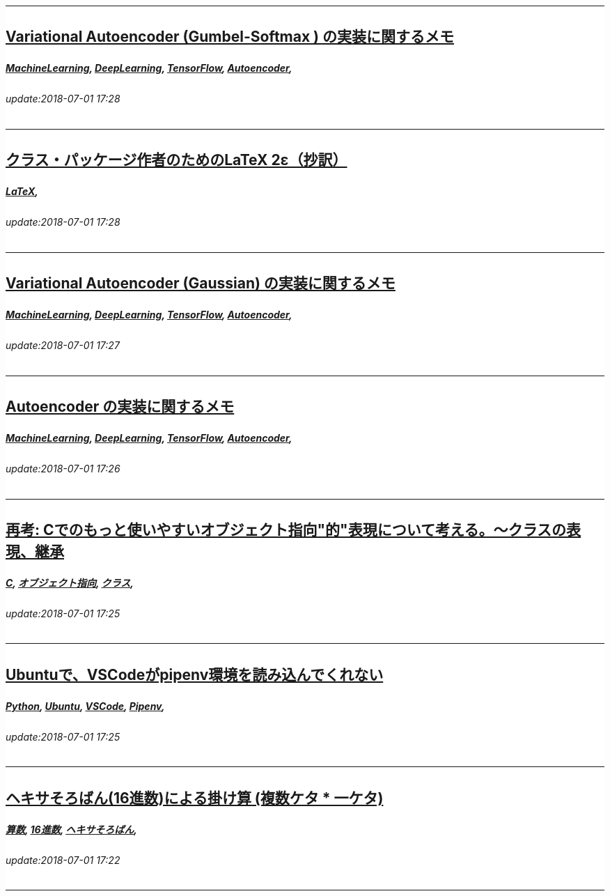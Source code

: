 
---
## [Variational Autoencoder (Gumbel-Softmax ) の実装に関するメモ](https://qiita.com/takeshikondo/items/f7099c0f04ee5afb3a0a)
##### [MachineLearning](https://qiita.com/tags/MachineLearning), [DeepLearning](https://qiita.com/tags/DeepLearning), [TensorFlow](https://qiita.com/tags/TensorFlow), [Autoencoder](https://qiita.com/tags/Autoencoder), 
###### update:2018-07-01 17:28
---
## [クラス・パッケージ作者のためのLaTeX 2ε（抄訳）](https://qiita.com/takahashim/items/5fcc68fbc8a3eca42f07)
##### [LaTeX](https://qiita.com/tags/LaTeX), 
###### update:2018-07-01 17:28
---
## [Variational Autoencoder (Gaussian) の実装に関するメモ](https://qiita.com/takeshikondo/items/076c53848df4db3b08be)
##### [MachineLearning](https://qiita.com/tags/MachineLearning), [DeepLearning](https://qiita.com/tags/DeepLearning), [TensorFlow](https://qiita.com/tags/TensorFlow), [Autoencoder](https://qiita.com/tags/Autoencoder), 
###### update:2018-07-01 17:27
---
## [Autoencoder の実装に関するメモ](https://qiita.com/takeshikondo/items/77afa52aa0927f3fb45f)
##### [MachineLearning](https://qiita.com/tags/MachineLearning), [DeepLearning](https://qiita.com/tags/DeepLearning), [TensorFlow](https://qiita.com/tags/TensorFlow), [Autoencoder](https://qiita.com/tags/Autoencoder), 
###### update:2018-07-01 17:26
---
## [再考: Cでのもっと使いやすいオブジェクト指向"的"表現について考える。～クラスの表現、継承](https://qiita.com/developer-kikikaikai/items/98d568c442cfbea20cb0)
##### [C](https://qiita.com/tags/C), [オブジェクト指向](https://qiita.com/tags/オブジェクト指向), [クラス](https://qiita.com/tags/クラス), 
###### update:2018-07-01 17:25
---
## [Ubuntuで、VSCodeがpipenv環境を読み込んでくれない](https://qiita.com/sabaku20XX/items/9d14fca856ef22b25dfe)
##### [Python](https://qiita.com/tags/Python), [Ubuntu](https://qiita.com/tags/Ubuntu), [VSCode](https://qiita.com/tags/VSCode), [Pipenv](https://qiita.com/tags/Pipenv), 
###### update:2018-07-01 17:25
---
## [ヘキサそろばん(16進数)による掛け算 (複数ケタ * 一ケタ)](https://qiita.com/steel_code/items/3728f799aa309c493cbf)
##### [算数](https://qiita.com/tags/算数), [16進数](https://qiita.com/tags/16進数), [ヘキサそろばん](https://qiita.com/tags/ヘキサそろばん), 
###### update:2018-07-01 17:22
---